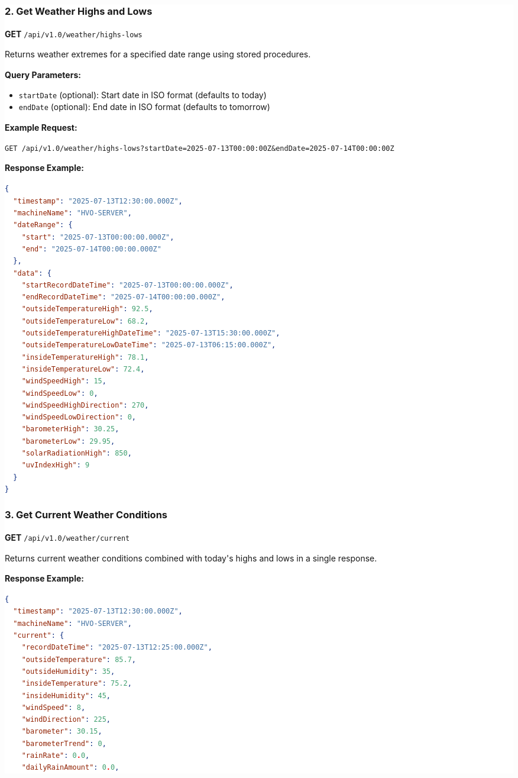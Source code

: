 ### 2. Get Weather Highs and Lows
**GET** `/api/v1.0/weather/highs-lows`

Returns weather extremes for a specified date range using stored procedures.

**Query Parameters:**
- `startDate` (optional): Start date in ISO format (defaults to today)
- `endDate` (optional): End date in ISO format (defaults to tomorrow)

**Example Request:**
```
GET /api/v1.0/weather/highs-lows?startDate=2025-07-13T00:00:00Z&endDate=2025-07-14T00:00:00Z
```

**Response Example:**
```json
{
  "timestamp": "2025-07-13T12:30:00.000Z",
  "machineName": "HVO-SERVER",
  "dateRange": {
    "start": "2025-07-13T00:00:00.000Z",
    "end": "2025-07-14T00:00:00.000Z"
  },
  "data": {
    "startRecordDateTime": "2025-07-13T00:00:00.000Z",
    "endRecordDateTime": "2025-07-14T00:00:00.000Z",
    "outsideTemperatureHigh": 92.5,
    "outsideTemperatureLow": 68.2,
    "outsideTemperatureHighDateTime": "2025-07-13T15:30:00.000Z",
    "outsideTemperatureLowDateTime": "2025-07-13T06:15:00.000Z",
    "insideTemperatureHigh": 78.1,
    "insideTemperatureLow": 72.4,
    "windSpeedHigh": 15,
    "windSpeedLow": 0,
    "windSpeedHighDirection": 270,
    "windSpeedLowDirection": 0,
    "barometerHigh": 30.25,
    "barometerLow": 29.95,
    "solarRadiationHigh": 850,
    "uvIndexHigh": 9
  }
}
```

### 3. Get Current Weather Conditions
**GET** `/api/v1.0/weather/current`

Returns current weather conditions combined with today's highs and lows in a single response.

**Response Example:**
```json
{
  "timestamp": "2025-07-13T12:30:00.000Z",
  "machineName": "HVO-SERVER",
  "current": {
    "recordDateTime": "2025-07-13T12:25:00.000Z",
    "outsideTemperature": 85.7,
    "outsideHumidity": 35,
    "insideTemperature": 75.2,
    "insideHumidity": 45,
    "windSpeed": 8,
    "windDirection": 225,
    "barometer": 30.15,
    "barometerTrend": 0,
    "rainRate": 0.0,
    "dailyRainAmount": 0.0,
```